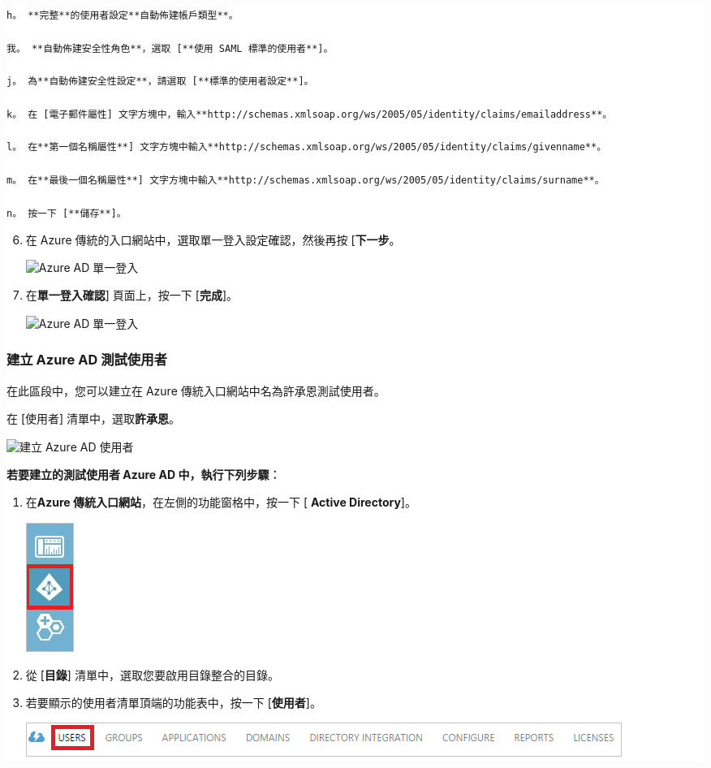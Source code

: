     h。 **完整**的使用者設定**自動佈建帳戶類型**。

    我。 **自動佈建安全性角色**，選取 [**使用 SAML 標準的使用者**]。
   
    j。 為**自動佈建安全性設定**，請選取 [**標準的使用者設定**]。
   
    k。 在 [電子郵件屬性] 文字方塊中，輸入**http://schemas.xmlsoap.org/ws/2005/05/identity/claims/emailaddress**。

    l。 在**第一個名稱屬性**] 文字方塊中輸入**http://schemas.xmlsoap.org/ws/2005/05/identity/claims/givenname**。

    m。 在**最後一個名稱屬性**] 文字方塊中輸入**http://schemas.xmlsoap.org/ws/2005/05/identity/claims/surname**。

    n。 按一下 [**儲存**]。
   
  
   
  
6. 在 Azure 傳統的入口網站中，選取單一登入設定確認，然後再按 [**下一步**。

    ![Azure AD 單一登入][10]

7. 在**單一登入確認**] 頁面上，按一下 [**完成**]。  

    ![Azure AD 單一登入][11]




### <a name="creating-an-azure-ad-test-user"></a>建立 Azure AD 測試使用者
在此區段中，您可以建立在 Azure 傳統入口網站中名為許承恩測試使用者。

在 [使用者] 清單中，選取**許承恩**。

![建立 Azure AD 使用者][20]



**若要建立的測試使用者 Azure AD 中，執行下列步驟︰**

1. 在**Azure 傳統入口網站**，在左側的功能窗格中，按一下 [ **Active Directory**]。

    ![建立 Azure AD 測試使用者](./media/active-directory-saas-keylight-tutorial/create_aaduser_09.png) 


2. 從 [**目錄**] 清單中，選取您要啟用目錄整合的目錄。

3. 若要顯示的使用者清單頂端的功能表中，按一下 [**使用者**]。

    ![建立 Azure AD 測試使用者](./media/active-directory-saas-keylight-tutorial/create_aaduser_03.png) 


[1]: ./media/active-directory-saas-keylight-tutorial/tutorial_general_01.png
[2]: ./media/active-directory-saas-keylight-tutorial/tutorial_general_02.png
[3]: ./media/active-directory-saas-keylight-tutorial/tutorial_general_03.png
[4]: ./media/active-directory-saas-keylight-tutorial/tutorial_general_04.png
[6]: ./media/active-directory-saas-keylight-tutorial/tutorial_general_05.png
[10]: ./media/active-directory-saas-keylight-tutorial/tutorial_general_06.png
[11]: ./media/active-directory-saas-keylight-tutorial/tutorial_general_07.png
[20]: ./media/active-directory-saas-keylight-tutorial/tutorial_general_100.png
[200]: ./media/active-directory-saas-keylight-tutorial/tutorial_general_200.png
[201]: ./media/active-directory-saas-keylight-tutorial/tutorial_general_201.png
[203]: ./media/active-directory-saas-keylight-tutorial/tutorial_general_203.png
[204]: ./media/active-directory-saas-keylight-tutorial/tutorial_general_204.png
[205]: ./media/active-directory-saas-keylight-tutorial/tutorial_general_205.png